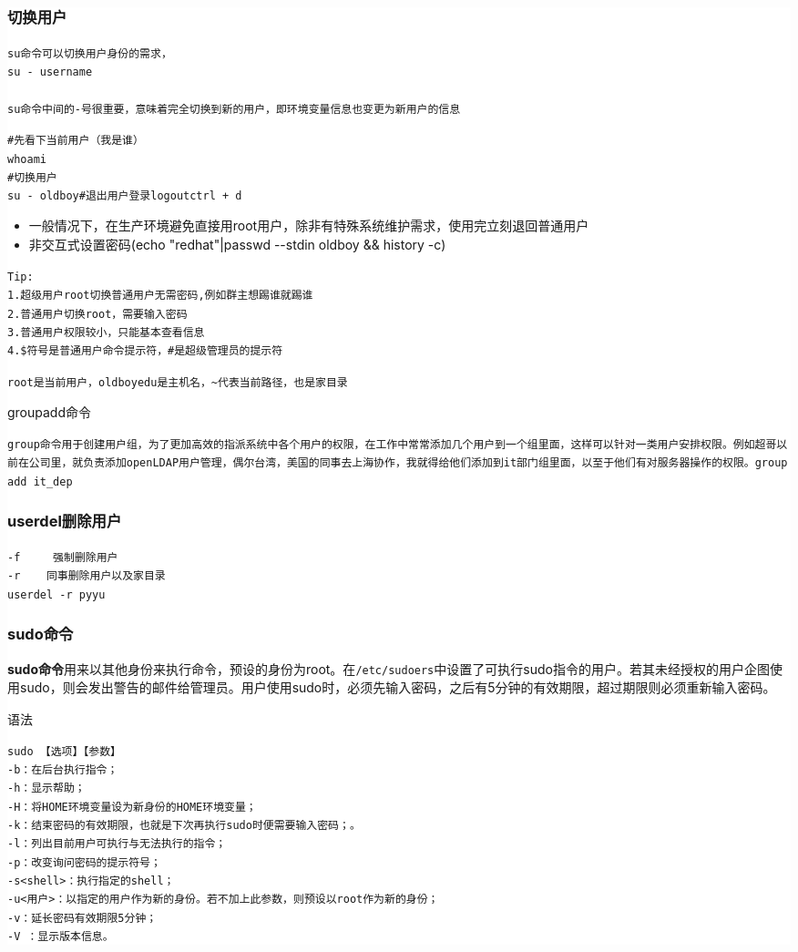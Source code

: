 ### 切换用户

```
su命令可以切换用户身份的需求，
su - username

su命令中间的-号很重要，意味着完全切换到新的用户，即环境变量信息也变更为新用户的信息
```

```
#先看下当前用户（我是谁）
whoami
#切换用户
su - oldboy#退出用户登录logoutctrl + d
```

- 一般情况下，在生产环境避免直接用root用户，除非有特殊系统维护需求，使用完立刻退回普通用户
- 非交互式设置密码(echo "redhat"|passwd --stdin oldboy && history -c)

```
Tip:
1.超级用户root切换普通用户无需密码,例如群主想踢谁就踢谁
2.普通用户切换root，需要输入密码
3.普通用户权限较小，只能基本查看信息
4.$符号是普通用户命令提示符，#是超级管理员的提示符
```

```
root是当前用户，oldboyedu是主机名，~代表当前路径，也是家目录
```

groupadd命令

```
group命令用于创建用户组，为了更加高效的指派系统中各个用户的权限，在工作中常常添加几个用户到一个组里面，这样可以针对一类用户安排权限。例如超哥以前在公司里，就负责添加openLDAP用户管理，偶尔台湾，美国的同事去上海协作，我就得给他们添加到it部门组里面，以至于他们有对服务器操作的权限。groupadd it_dep
```

### userdel删除用户

```
-f     强制删除用户
-r    同事删除用户以及家目录
userdel -r pyyu 
```

### sudo命令

**sudo命令**用来以其他身份来执行命令，预设的身份为root。在`/etc/sudoers`中设置了可执行sudo指令的用户。若其未经授权的用户企图使用sudo，则会发出警告的邮件给管理员。用户使用sudo时，必须先输入密码，之后有5分钟的有效期限，超过期限则必须重新输入密码。

语法

```
sudo 【选项】【参数】
-b：在后台执行指令；
-h：显示帮助；
-H：将HOME环境变量设为新身份的HOME环境变量；
-k：结束密码的有效期限，也就是下次再执行sudo时便需要输入密码；。
-l：列出目前用户可执行与无法执行的指令；
-p：改变询问密码的提示符号；
-s<shell>：执行指定的shell；
-u<用户>：以指定的用户作为新的身份。若不加上此参数，则预设以root作为新的身份；
-v：延长密码有效期限5分钟；
-V ：显示版本信息。
```
